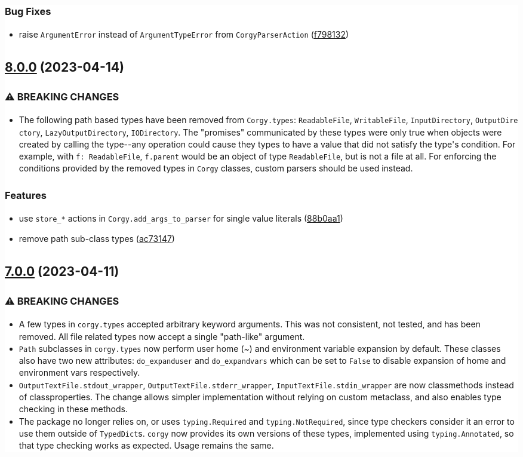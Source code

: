 
### Bug Fixes

* raise `ArgumentError` instead of `ArgumentTypeError` from `CorgyParserAction` ([f798132](https://github.com/jayanthkoushik/corgy/commit/f79813285a80ffeaf6d61a56b4829ec882d90372))

## [8.0.0](https://github.com/jayanthkoushik/corgy/compare/v7.0.0...v8.0.0) (2023-04-14)


### ⚠ BREAKING CHANGES

* The following path based types have been removed from
`Corgy.types`: `ReadableFile`, `WritableFile`, `InputDirectory`,
`OutputDirectory`, `LazyOutputDirectory`, `IODirectory`. The "promises"
communicated by these types were only true when objects were created
by calling the type--any operation could cause they types to have a value
that did not satisfy the type's condition. For example, with
`f: ReadableFile`, `f.parent` would be an object of type `ReadableFile`,
but is not a file at all. For enforcing the conditions provided by the
removed types in `Corgy` classes, custom parsers should be used instead.

### Features

* use `store_*` actions in `Corgy.add_args_to_parser` for single value literals ([88b0aa1](https://github.com/jayanthkoushik/corgy/commit/88b0aa15a6de4024b43185bd0ed09e54a3f3462b))


* remove path sub-class types ([ac73147](https://github.com/jayanthkoushik/corgy/commit/ac7314733ffcca1c1f3be0173a3a9fff1c9a587d))

## [7.0.0](https://github.com/jayanthkoushik/corgy/compare/v6.0.0...v7.0.0) (2023-04-11)


### ⚠ BREAKING CHANGES

* A few types in `corgy.types` accepted arbitrary keyword
arguments. This was not consistent, not tested, and has been removed.
All file related types now accept a single "path-like" argument.
* `Path` subclasses in `corgy.types` now perform user
home (~) and environment variable expansion by default. These classes
also have two new attributes: `do_expanduser` and `do_expandvars` which
can be set to `False` to disable expansion of home and environment vars
respectively.
* `OutputTextFile.stdout_wrapper`,
`OutputTextFile.stderr_wrapper`, `InputTextFile.stdin_wrapper` are now
classmethods instead of classproperties. The change allows simpler
implementation without relying on custom metaclass, and also enables
type checking in these methods.
* The package no longer relies on, or uses
`typing.Required` and `typing.NotRequired`, since type checkers consider
it an error to use them outside of `TypedDict`s. `corgy` now provides
its own versions of these types, implemented using `typing.Annotated`,
so that type checking works as expected. Usage remains the same.
